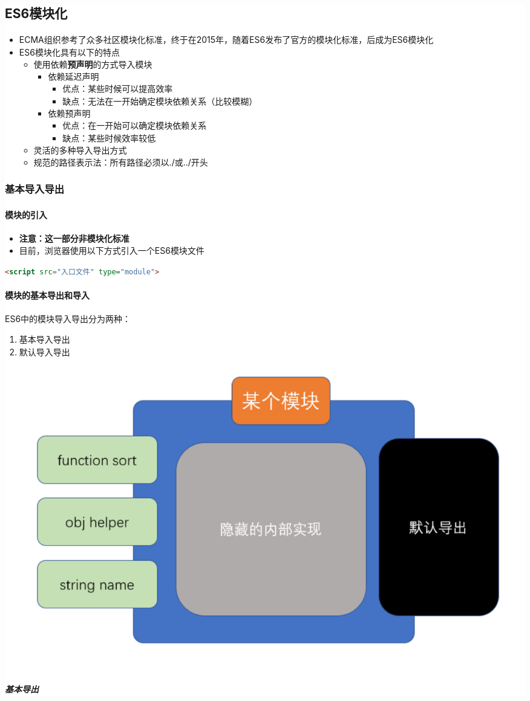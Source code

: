 ## ES6模块化

- ECMA组织参考了众多社区模块化标准，终于在2015年，随着ES6发布了官方的模块化标准，后成为ES6模块化
- ES6模块化具有以下的特点
   - 使用依赖**预声明**的方式导入模块 
      - 依赖延迟声明 
         - 优点：某些时候可以提高效率
         - 缺点：无法在一开始确定模块依赖关系（比较模糊）
      - 依赖预声明 
         - 优点：在一开始可以确定模块依赖关系
         - 缺点：某些时候效率较低
   - 灵活的多种导入导出方式
   - 规范的路径表示法：所有路径必须以./或../开头
### 基本导入导出
#### 模块的引入

- **注意：这一部分非模块化标准**
- 目前，浏览器使用以下方式引入一个ES6模块文件
```html
<script src="入口文件" type="module">
```
#### 模块的基本导出和导入
ES6中的模块导入导出分为两种：

1. 基本导入导出
2. 默认导入导出
![image.png](../.vuepress/public/images/note/模块化/6.png)
##### 基本导出
